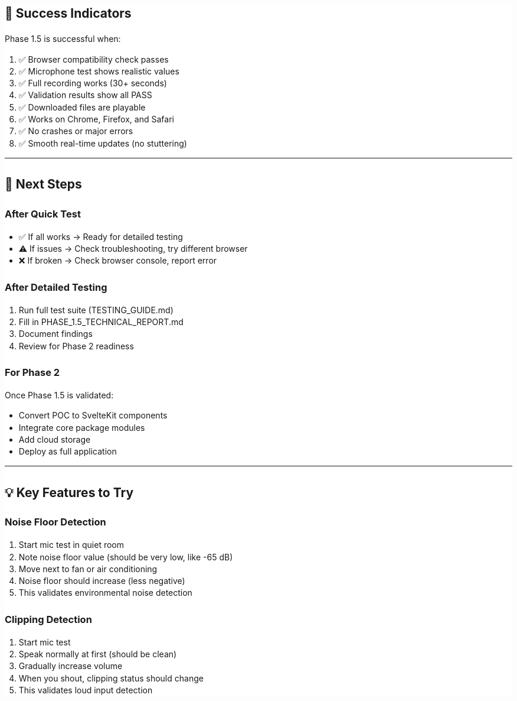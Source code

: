## 🎯 Success Indicators

Phase 1.5 is successful when:

1. ✅ Browser compatibility check passes
2. ✅ Microphone test shows realistic values
3. ✅ Full recording works (30+ seconds)
4. ✅ Validation results show all PASS
5. ✅ Downloaded files are playable
6. ✅ Works on Chrome, Firefox, and Safari
7. ✅ No crashes or major errors
8. ✅ Smooth real-time updates (no stuttering)

---

## 🚦 Next Steps

### After Quick Test
- ✅ If all works → Ready for detailed testing
- ⚠️ If issues → Check troubleshooting, try different browser
- ❌ If broken → Check browser console, report error

### After Detailed Testing
1. Run full test suite (TESTING_GUIDE.md)
2. Fill in PHASE_1.5_TECHNICAL_REPORT.md
3. Document findings
4. Review for Phase 2 readiness

### For Phase 2
Once Phase 1.5 is validated:
- Convert POC to SvelteKit components
- Integrate core package modules
- Add cloud storage
- Deploy as full application

---

## 💡 Key Features to Try

### Noise Floor Detection
1. Start mic test in quiet room
2. Note noise floor value (should be very low, like -65 dB)
3. Move next to fan or air conditioning
4. Noise floor should increase (less negative)
5. This validates environmental noise detection

### Clipping Detection
1. Start mic test
2. Speak normally at first (should be clean)
3. Gradually increase volume
4. When you shout, clipping status should change
5. This validates loud input detection
